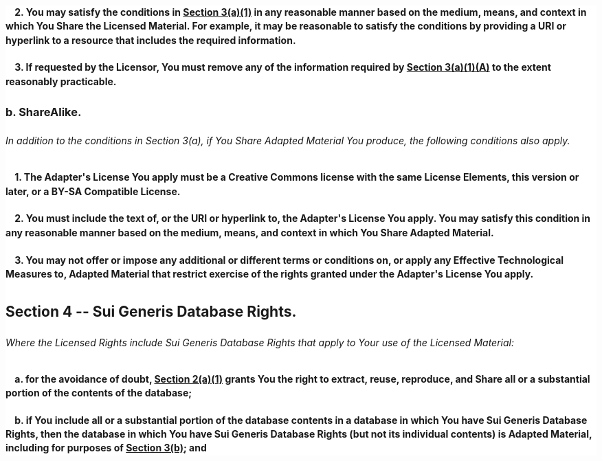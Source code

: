 #### &nbsp;&nbsp;&nbsp;&nbsp;2. You may satisfy the conditions in [Section 3(a)(1)](#1-if-you-share-the-licensed-material-including-in-modified-form-you-must) in any reasonable manner based on the medium, means, and context in which You Share the Licensed Material. For example, it may be reasonable to satisfy the conditions by providing a URI or hyperlink to a resource that includes the required information.
#### &nbsp;&nbsp;&nbsp;&nbsp;3. If requested by the Licensor, You must remove any of the information required by [Section 3(a)(1)(A)](a-retain-the-following-if-it-is-supplied-by-the-licensor-with-the-licensed-material) to the extent reasonably practicable.

### b. ShareAlike.

###### In addition to the conditions in Section 3(a), if You Share Adapted Material You produce, the following conditions also apply.

#### &nbsp;&nbsp;&nbsp;&nbsp;1. The Adapter's License You apply must be a Creative Commons license with the same License Elements, this version or later, or a BY-SA Compatible License.
#### &nbsp;&nbsp;&nbsp;&nbsp;2. You must include the text of, or the URI or hyperlink to, the Adapter's License You apply. You may satisfy this condition in any reasonable manner based on the medium, means, and context in which You Share Adapted Material.
#### &nbsp;&nbsp;&nbsp;&nbsp;3. You may not offer or impose any additional or different terms or conditions on, or apply any Effective Technological Measures to, Adapted Material that restrict exercise of the rights granted under the Adapter's License You apply.

## Section 4 -- Sui Generis Database Rights.

###### Where the Licensed Rights include Sui Generis Database Rights that apply to Your use of the Licensed Material:

#### &nbsp;&nbsp;&nbsp;&nbsp;a. for the avoidance of doubt, [Section 2(a)(1)](#1-subject-to-the-terms-and-conditions-of-this-public-license-the-licensor-hereby-grants-you-a-worldwide-royalty-free-non-sublicensable-non-exclusive-irrevocable-license-to-exercise-the-licensed-rights-in-the-licensed-material-to) grants You the right to extract, reuse, reproduce, and Share all or a substantial portion of the contents of the database;

#### &nbsp;&nbsp;&nbsp;&nbsp;b. if You include all or a substantial portion of the database contents in a database in which You have Sui Generis Database Rights, then the database in which You have Sui Generis Database Rights (but not its individual contents) is Adapted Material, including for purposes of [Section 3(b)](#b-sharealike); and
